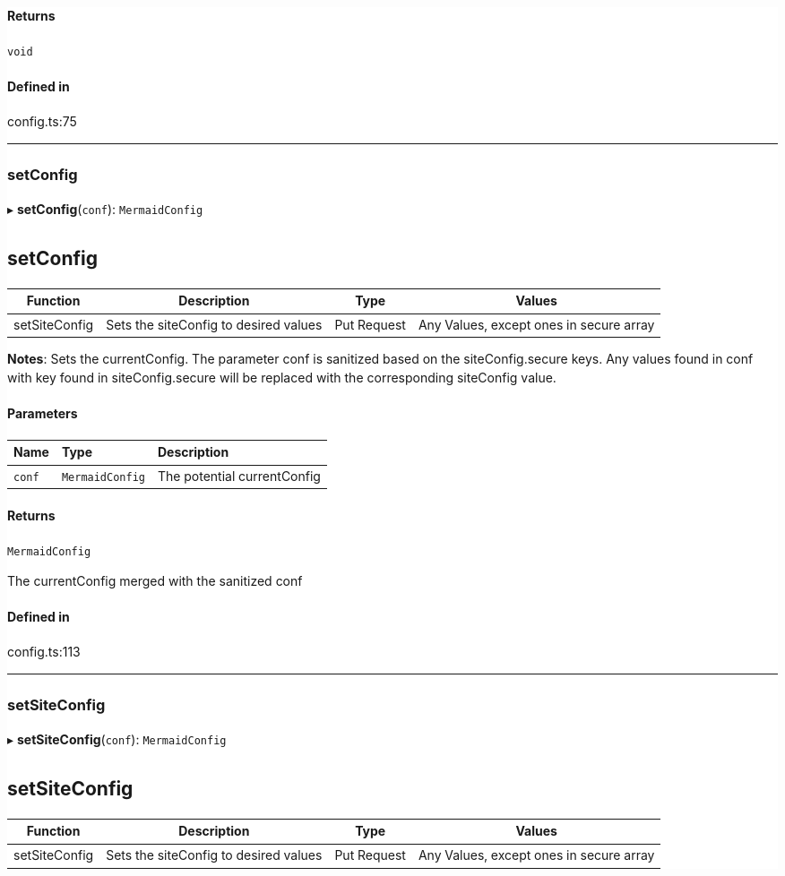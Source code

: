 #### Returns

`void`

#### Defined in

config.ts:75

---

### <a id="setconfig" name="setconfig"></a> setConfig

▸ **setConfig**(`conf`): `MermaidConfig`

## setConfig

| Function      | Description                           | Type        | Values                                  |
| ------------- | ------------------------------------- | ----------- | --------------------------------------- |
| setSiteConfig | Sets the siteConfig to desired values | Put Request | Any Values, except ones in secure array |

**Notes**: Sets the currentConfig. The parameter conf is sanitized based on the siteConfig.secure
keys. Any values found in conf with key found in siteConfig.secure will be replaced with the
corresponding siteConfig value.

#### Parameters

| Name   | Type            | Description                 |
| :----- | :-------------- | :-------------------------- |
| `conf` | `MermaidConfig` | The potential currentConfig |

#### Returns

`MermaidConfig`

The currentConfig merged with the sanitized conf

#### Defined in

config.ts:113

---

### <a id="setsiteconfig" name="setsiteconfig"></a> setSiteConfig

▸ **setSiteConfig**(`conf`): `MermaidConfig`

## setSiteConfig

| Function      | Description                           | Type        | Values                                  |
| ------------- | ------------------------------------- | ----------- | --------------------------------------- |
| setSiteConfig | Sets the siteConfig to desired values | Put Request | Any Values, except ones in secure array |
